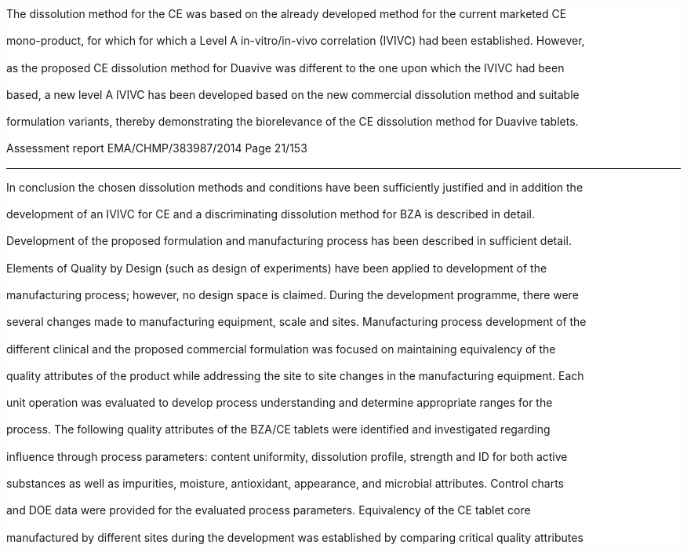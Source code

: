 The dissolution method for the CE was based on the already developed method for the current marketed CE

mono-product, for which for which a Level A in-vitro/in-vivo correlation (IVIVC) had been established. However,

as the proposed CE dissolution method for Duavive was different to the one upon which the IVIVC had been

based, a new level A IVIVC has been developed based on the new commercial dissolution method and suitable

formulation variants, thereby demonstrating the biorelevance of the CE dissolution method for Duavive tablets.

Assessment report
EMA/CHMP/383987/2014 Page 21/153


-----

In conclusion the chosen dissolution methods and conditions have been sufficiently justified and in addition the

development of an IVIVC for CE and a discriminating dissolution method for BZA is described in detail.

Development of the proposed formulation and manufacturing process has been described in sufficient detail.

Elements of Quality by Design (such as design of experiments) have been applied to development of the

manufacturing process; however, no design space is claimed. During the development programme, there were

several changes made to manufacturing equipment, scale and sites. Manufacturing process development of the

different clinical and the proposed commercial formulation was focused on maintaining equivalency of the

quality attributes of the product while addressing the site to site changes in the manufacturing equipment. Each

unit operation was evaluated to develop process understanding and determine appropriate ranges for the

process. The following quality attributes of the BZA/CE tablets were identified and investigated regarding

influence through process parameters: content uniformity, dissolution profile, strength and ID for both active

substances as well as impurities, moisture, antioxidant, appearance, and microbial attributes. Control charts

and DOE data were provided for the evaluated process parameters. Equivalency of the CE tablet core

manufactured by different sites during the development was established by comparing critical quality attributes
